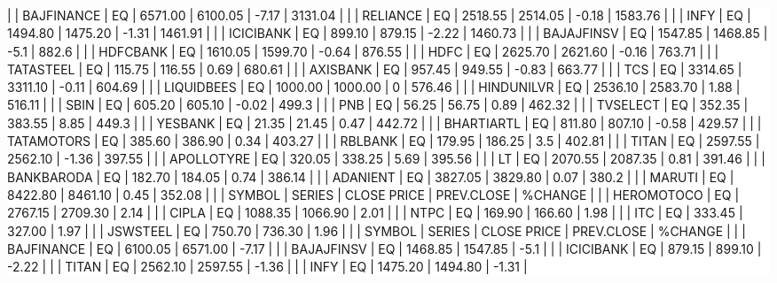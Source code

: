 |  | BAJFINANCE | EQ | 6571.00 | 6100.05 | -7.17 | 3131.04 |
|  | RELIANCE | EQ | 2518.55 | 2514.05 | -0.18 | 1583.76 |
|  | INFY | EQ | 1494.80 | 1475.20 | -1.31 | 1461.91 |
|  | ICICIBANK | EQ | 899.10 | 879.15 | -2.22 | 1460.73 |
|  | BAJAJFINSV | EQ | 1547.85 | 1468.85 | -5.1 | 882.6 |
|  | HDFCBANK | EQ | 1610.05 | 1599.70 | -0.64 | 876.55 |
|  | HDFC | EQ | 2625.70 | 2621.60 | -0.16 | 763.71 |
|  | TATASTEEL | EQ | 115.75 | 116.55 | 0.69 | 680.61 |
|  | AXISBANK | EQ | 957.45 | 949.55 | -0.83 | 663.77 |
|  | TCS | EQ | 3314.65 | 3311.10 | -0.11 | 604.69 |
|  | LIQUIDBEES | EQ | 1000.00 | 1000.00 | 0 | 576.46 |
|  | HINDUNILVR | EQ | 2536.10 | 2583.70 | 1.88 | 516.11 |
|  | SBIN | EQ | 605.20 | 605.10 | -0.02 | 499.3 |
|  | PNB | EQ | 56.25 | 56.75 | 0.89 | 462.32 |
|  | TVSELECT | EQ | 352.35 | 383.55 | 8.85 | 449.3 |
|  | YESBANK | EQ | 21.35 | 21.45 | 0.47 | 442.72 |
|  | BHARTIARTL | EQ | 811.80 | 807.10 | -0.58 | 429.57 |
|  | TATAMOTORS | EQ | 385.60 | 386.90 | 0.34 | 403.27 |
|  | RBLBANK | EQ | 179.95 | 186.25 | 3.5 | 402.81 |
|  | TITAN | EQ | 2597.55 | 2562.10 | -1.36 | 397.55 |
|  | APOLLOTYRE | EQ | 320.05 | 338.25 | 5.69 | 395.56 |
|  | LT | EQ | 2070.55 | 2087.35 | 0.81 | 391.46 |
|  | BANKBARODA | EQ | 182.70 | 184.05 | 0.74 | 386.14 |
|  | ADANIENT | EQ | 3827.05 | 3829.80 | 0.07 | 380.2 |
|  | MARUTI | EQ | 8422.80 | 8461.10 | 0.45 | 352.08 |
|  | SYMBOL | SERIES | CLOSE PRICE | PREV.CLOSE | %CHANGE |
|  | HEROMOTOCO | EQ | 2767.15 | 2709.30 | 2.14 |
|  | CIPLA | EQ | 1088.35 | 1066.90 | 2.01 |
|  | NTPC | EQ | 169.90 | 166.60 | 1.98 |
|  | ITC | EQ | 333.45 | 327.00 | 1.97 |
|  | JSWSTEEL | EQ | 750.70 | 736.30 | 1.96 |
|  | SYMBOL | SERIES | CLOSE PRICE | PREV.CLOSE | %CHANGE |
|  | BAJFINANCE | EQ | 6100.05 | 6571.00 | -7.17 |
|  | BAJAJFINSV | EQ | 1468.85 | 1547.85 | -5.1 |
|  | ICICIBANK | EQ | 879.15 | 899.10 | -2.22 |
|  | TITAN | EQ | 2562.10 | 2597.55 | -1.36 |
|  | INFY | EQ | 1475.20 | 1494.80 | -1.31 |
